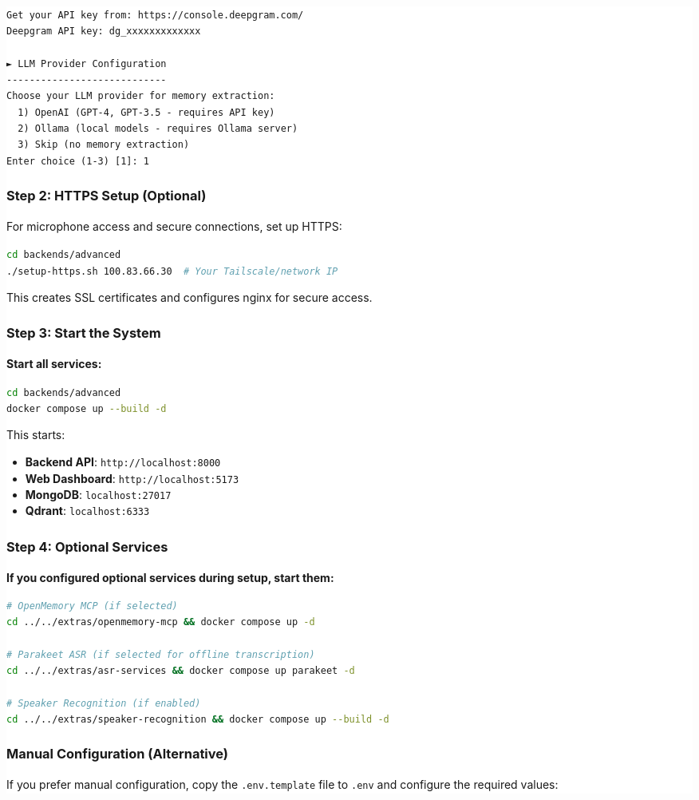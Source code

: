 ```
Get your API key from: https://console.deepgram.com/
Deepgram API key: dg_xxxxxxxxxxxxx

► LLM Provider Configuration
----------------------------
Choose your LLM provider for memory extraction:
  1) OpenAI (GPT-4, GPT-3.5 - requires API key)
  2) Ollama (local models - requires Ollama server)
  3) Skip (no memory extraction)
Enter choice (1-3) [1]: 1
```

### Step 2: HTTPS Setup (Optional)

For microphone access and secure connections, set up HTTPS:
```bash
cd backends/advanced
./setup-https.sh 100.83.66.30  # Your Tailscale/network IP
```

This creates SSL certificates and configures nginx for secure access.

### Step 3: Start the System

**Start all services:**
```bash
cd backends/advanced
docker compose up --build -d
```

This starts:
- **Backend API**: `http://localhost:8000`  
- **Web Dashboard**: `http://localhost:5173`
- **MongoDB**: `localhost:27017`
- **Qdrant**: `localhost:6333`

### Step 4: Optional Services

**If you configured optional services during setup, start them:**

```bash
# OpenMemory MCP (if selected)
cd ../../extras/openmemory-mcp && docker compose up -d

# Parakeet ASR (if selected for offline transcription)  
cd ../../extras/asr-services && docker compose up parakeet -d

# Speaker Recognition (if enabled)
cd ../../extras/speaker-recognition && docker compose up --build -d
```

### Manual Configuration (Alternative)

If you prefer manual configuration, copy the `.env.template` file to `.env` and configure the required values:
